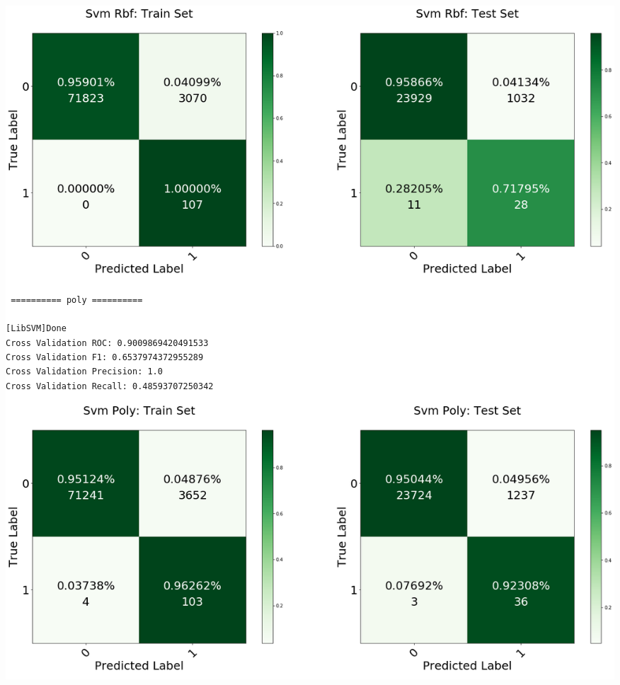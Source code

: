 ![png](output_60_1.png)


    
    
     ========== poly ========== 
    
    [LibSVM]Done
    Cross Validation ROC: 0.9009869420491533
    Cross Validation F1: 0.6537974372955289
    Cross Validation Precision: 1.0
    Cross Validation Recall: 0.48593707250342



![png](output_60_3.png)
